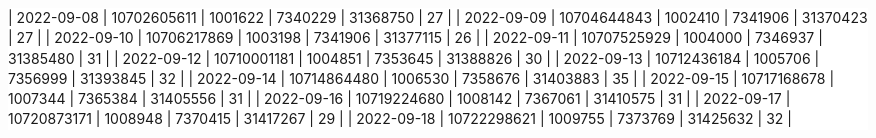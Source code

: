 | 2022-09-08 | 10702605611 | 1001622 | 7340229 | 31368750 | 27 |
| 2022-09-09 | 10704644843 | 1002410 | 7341906 | 31370423 | 27 |
| 2022-09-10 | 10706217869 | 1003198 | 7341906 | 31377115 | 26 |
| 2022-09-11 | 10707525929 | 1004000 | 7346937 | 31385480 | 31 |
| 2022-09-12 | 10710001181 | 1004851 | 7353645 | 31388826 | 30 |
| 2022-09-13 | 10712436184 | 1005706 | 7356999 | 31393845 | 32 |
| 2022-09-14 | 10714864480 | 1006530 | 7358676 | 31403883 | 35 |
| 2022-09-15 | 10717168678 | 1007344 | 7365384 | 31405556 | 31 |
| 2022-09-16 | 10719224680 | 1008142 | 7367061 | 31410575 | 31 |
| 2022-09-17 | 10720873171 | 1008948 | 7370415 | 31417267 | 29 |
| 2022-09-18 | 10722298621 | 1009755 | 7373769 | 31425632 | 32 |
